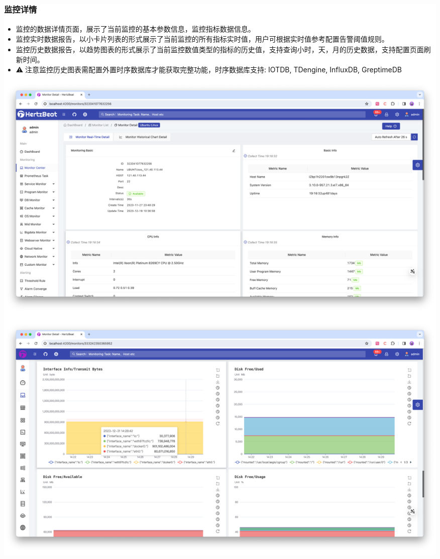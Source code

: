 ### 监控详情

- 监控的数据详情页面，展示了当前监控的基本参数信息，监控指标数据信息。
- 监控实时数据报告，以小卡片列表的形式展示了当前监控的所有指标实时值，用户可根据实时值参考配置告警阈值规则。
- 监控历史数据报告，以趋势图表的形式展示了当前监控数值类型的指标的历史值，支持查询小时，天，月的历史数据，支持配置页面刷新时间。
- ⚠️ 注意监控历史图表需配置外置时序数据库才能获取完整功能，时序数据库支持: IOTDB, TDengine, InfluxDB, GreptimeDB

![](/assets/img/blog/HertzBeat-intro-10.png)

![](/assets/img/blog/HertzBeat-intro-11.png)
